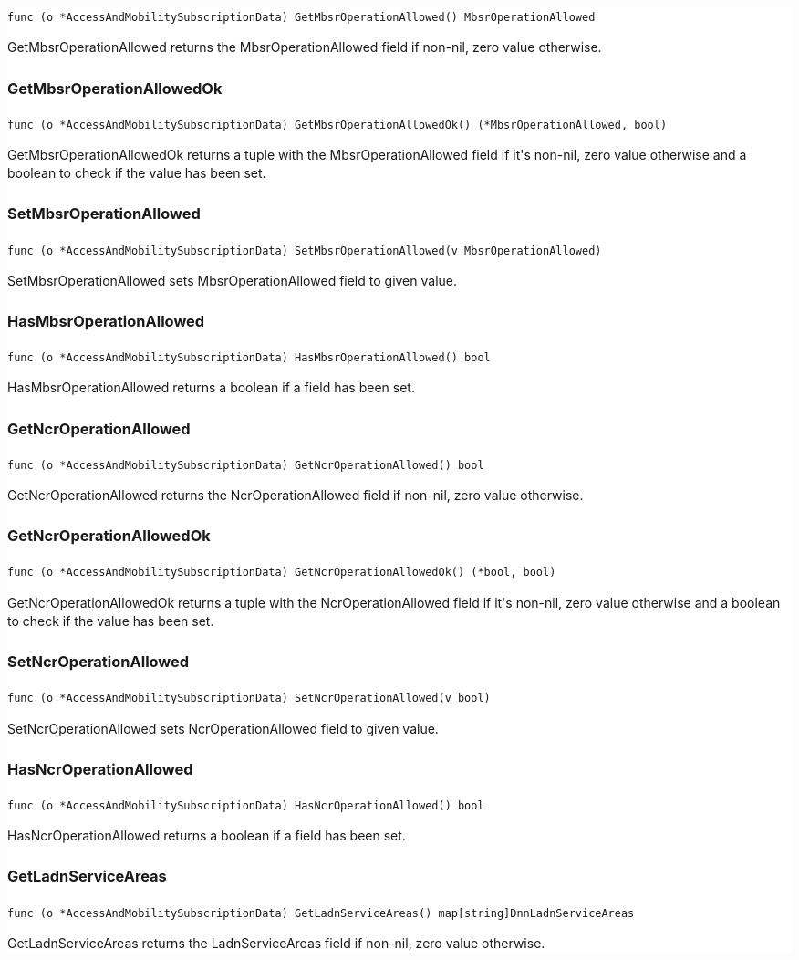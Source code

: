 `func (o *AccessAndMobilitySubscriptionData) GetMbsrOperationAllowed() MbsrOperationAllowed`

GetMbsrOperationAllowed returns the MbsrOperationAllowed field if non-nil, zero value otherwise.

### GetMbsrOperationAllowedOk

`func (o *AccessAndMobilitySubscriptionData) GetMbsrOperationAllowedOk() (*MbsrOperationAllowed, bool)`

GetMbsrOperationAllowedOk returns a tuple with the MbsrOperationAllowed field if it's non-nil, zero value otherwise
and a boolean to check if the value has been set.

### SetMbsrOperationAllowed

`func (o *AccessAndMobilitySubscriptionData) SetMbsrOperationAllowed(v MbsrOperationAllowed)`

SetMbsrOperationAllowed sets MbsrOperationAllowed field to given value.

### HasMbsrOperationAllowed

`func (o *AccessAndMobilitySubscriptionData) HasMbsrOperationAllowed() bool`

HasMbsrOperationAllowed returns a boolean if a field has been set.

### GetNcrOperationAllowed

`func (o *AccessAndMobilitySubscriptionData) GetNcrOperationAllowed() bool`

GetNcrOperationAllowed returns the NcrOperationAllowed field if non-nil, zero value otherwise.

### GetNcrOperationAllowedOk

`func (o *AccessAndMobilitySubscriptionData) GetNcrOperationAllowedOk() (*bool, bool)`

GetNcrOperationAllowedOk returns a tuple with the NcrOperationAllowed field if it's non-nil, zero value otherwise
and a boolean to check if the value has been set.

### SetNcrOperationAllowed

`func (o *AccessAndMobilitySubscriptionData) SetNcrOperationAllowed(v bool)`

SetNcrOperationAllowed sets NcrOperationAllowed field to given value.

### HasNcrOperationAllowed

`func (o *AccessAndMobilitySubscriptionData) HasNcrOperationAllowed() bool`

HasNcrOperationAllowed returns a boolean if a field has been set.

### GetLadnServiceAreas

`func (o *AccessAndMobilitySubscriptionData) GetLadnServiceAreas() map[string]DnnLadnServiceAreas`

GetLadnServiceAreas returns the LadnServiceAreas field if non-nil, zero value otherwise.
